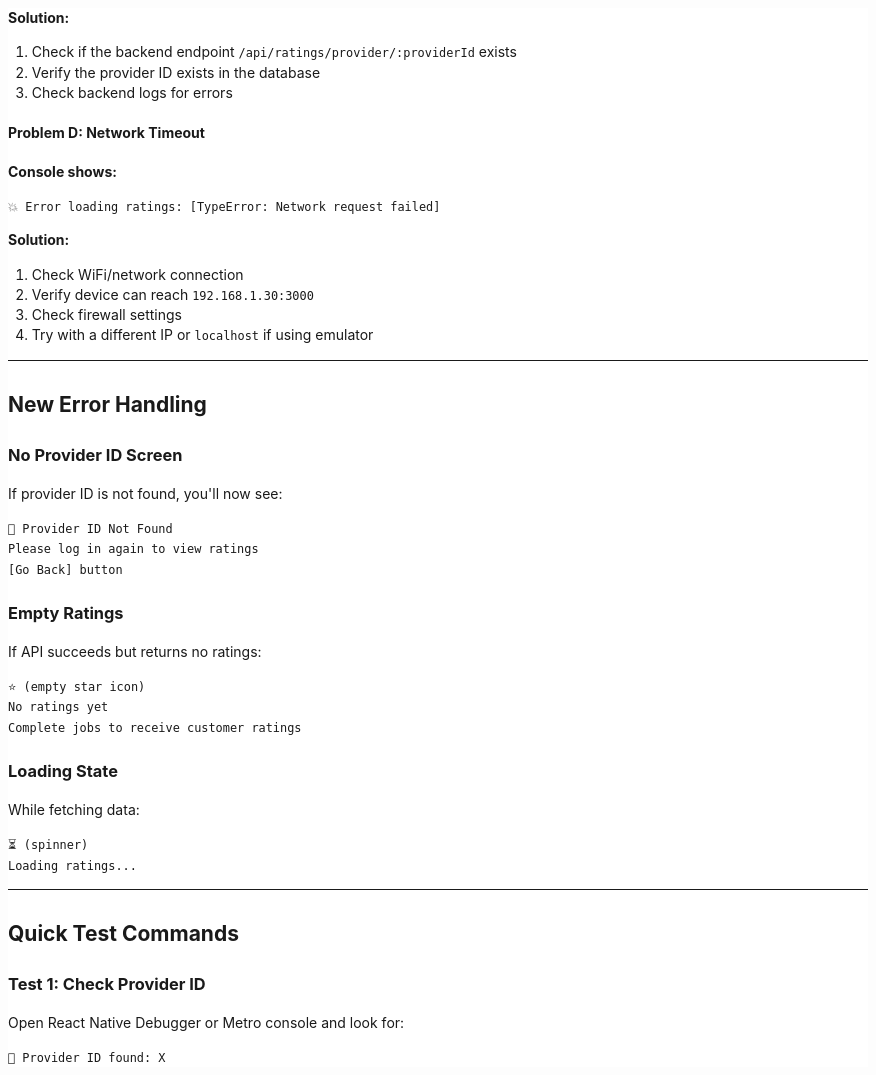 **Solution:**
1. Check if the backend endpoint `/api/ratings/provider/:providerId` exists
2. Verify the provider ID exists in the database
3. Check backend logs for errors

#### Problem D: Network Timeout
**Console shows:**
```
💥 Error loading ratings: [TypeError: Network request failed]
```

**Solution:**
1. Check WiFi/network connection
2. Verify device can reach `192.168.1.30:3000`
3. Check firewall settings
4. Try with a different IP or `localhost` if using emulator

---

## New Error Handling

### No Provider ID Screen
If provider ID is not found, you'll now see:
```
🚫 Provider ID Not Found
Please log in again to view ratings
[Go Back] button
```

### Empty Ratings
If API succeeds but returns no ratings:
```
⭐ (empty star icon)
No ratings yet
Complete jobs to receive customer ratings
```

### Loading State
While fetching data:
```
⏳ (spinner)
Loading ratings...
```

---

## Quick Test Commands

### Test 1: Check Provider ID
Open React Native Debugger or Metro console and look for:
```
📱 Provider ID found: X
```

